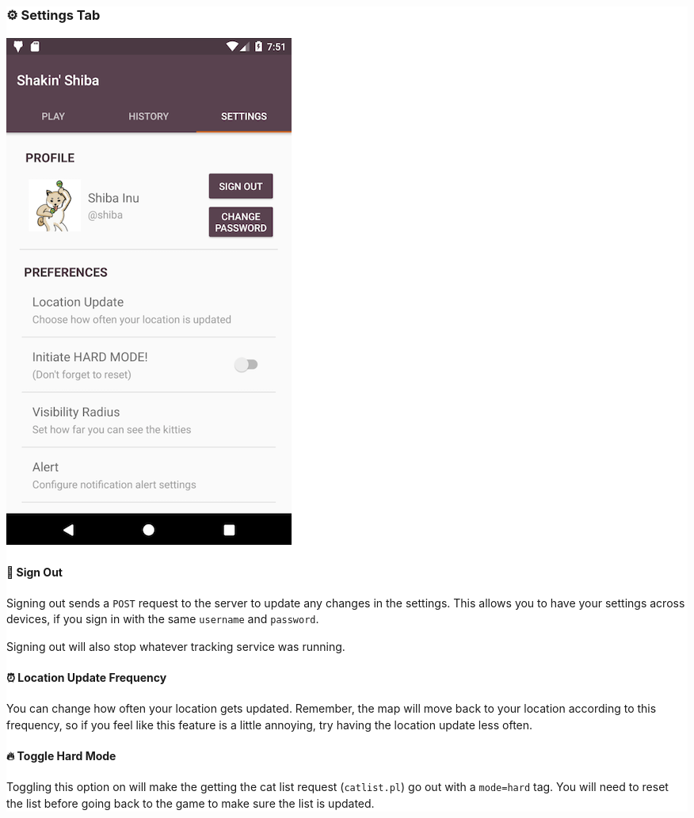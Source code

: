 ### ⚙️ Settings Tab

![settings](images/settings.png)

#### 🚶 Sign Out

Signing out sends a `POST` request to the server to update any changes in the settings. This allows you to have your settings across devices, if you sign in with the same `username` and `password`.

Signing out will also stop whatever tracking service was running.

#### ⏰ Location Update Frequency

You can change how often your location gets updated. Remember, the map will move back to your location according to this frequency, so if you feel like this feature is a little annoying, try having the location update less often.

#### 🔥 Toggle Hard Mode

Toggling this option on will make the getting the cat list request (`catlist.pl`) go out with a `mode=hard` tag. You will need to reset the list before going back to the game to make sure the list is updated.
